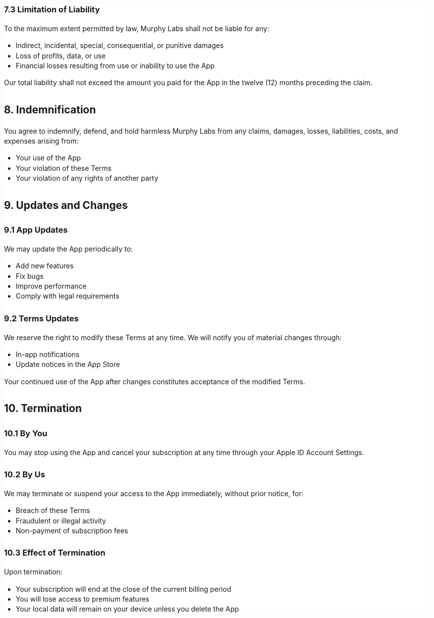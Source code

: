 ### 7.3 Limitation of Liability
To the maximum extent permitted by law, Murphy Labs shall not be liable for any:
- Indirect, incidental, special, consequential, or punitive damages
- Loss of profits, data, or use
- Financial losses resulting from use or inability to use the App

Our total liability shall not exceed the amount you paid for the App in the twelve (12) months preceding the claim.

## 8. Indemnification

You agree to indemnify, defend, and hold harmless Murphy Labs from any claims, damages, losses, liabilities, costs, and expenses arising from:
- Your use of the App
- Your violation of these Terms
- Your violation of any rights of another party

## 9. Updates and Changes

### 9.1 App Updates
We may update the App periodically to:
- Add new features
- Fix bugs
- Improve performance
- Comply with legal requirements

### 9.2 Terms Updates
We reserve the right to modify these Terms at any time. We will notify you of material changes through:
- In-app notifications
- Update notices in the App Store

Your continued use of the App after changes constitutes acceptance of the modified Terms.

## 10. Termination

### 10.1 By You
You may stop using the App and cancel your subscription at any time through your Apple ID Account Settings.

### 10.2 By Us
We may terminate or suspend your access to the App immediately, without prior notice, for:
- Breach of these Terms
- Fraudulent or illegal activity
- Non-payment of subscription fees

### 10.3 Effect of Termination
Upon termination:
- Your subscription will end at the close of the current billing period
- You will lose access to premium features
- Your local data will remain on your device unless you delete the App
